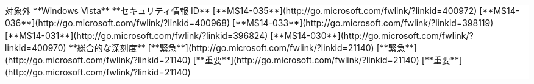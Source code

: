 </td>
<td style="border:1px solid black;">
対象外

</td>
</tr>
<tr>
<td style="border:1px solid black;" colspan="6">
**Windows Vista**

</td>
</tr>
<tr>
<td style="border:1px solid black;">
**セキュリティ情報 ID**

</td>
<td style="border:1px solid black;">
[**MS14-035**](http://go.microsoft.com/fwlink/?linkid=400972)

</td>
<td style="border:1px solid black;">
[**MS14-036**](http://go.microsoft.com/fwlink/?linkid=400968)

</td>
<td style="border:1px solid black;">
[**MS14-033**](http://go.microsoft.com/fwlink/?linkid=398119)

</td>
<td style="border:1px solid black;">
[**MS14-031**](http://go.microsoft.com/fwlink/?linkid=396824)

</td>
<td style="border:1px solid black;">
[**MS14-030**](http://go.microsoft.com/fwlink/?linkid=400970)

</td>
</tr>
<tr>
<td style="border:1px solid black;">
**総合的な深刻度**

</td>
<td style="border:1px solid black;">
[**緊急**](http://go.microsoft.com/fwlink/?linkid=21140)

</td>
<td style="border:1px solid black;">
[**緊急**](http://go.microsoft.com/fwlink/?linkid=21140)

</td>
<td style="border:1px solid black;">
[**重要**](http://go.microsoft.com/fwlink/?linkid=21140)

</td>
<td style="border:1px solid black;">
[**重要**](http://go.microsoft.com/fwlink/?linkid=21140)
